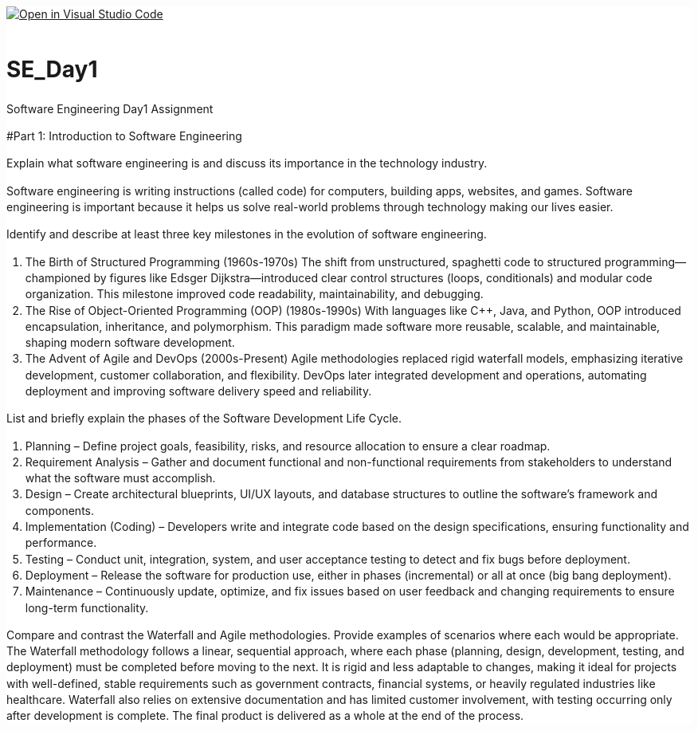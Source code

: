 [![Open in Visual Studio Code](https://classroom.github.com/assets/open-in-vscode-2e0aaae1b6195c2367325f4f02e2d04e9abb55f0b24a779b69b11b9e10269abc.svg)](https://classroom.github.com/online_ide?assignment_repo_id=18370470&assignment_repo_type=AssignmentRepo)
# SE_Day1
Software Engineering Day1 Assignment

#Part 1: Introduction to Software Engineering

Explain what software engineering is and discuss its importance in the technology industry.

Software engineering is writing instructions (called code) for computers, building apps, websites, and games. Software engineering is important because it helps us solve real-world problems through technology making our lives easier.


Identify and describe at least three key milestones in the evolution of software engineering.

1. The Birth of Structured Programming (1960s-1970s)
The shift from unstructured, spaghetti code to structured programming—championed by figures like Edsger Dijkstra—introduced clear control structures (loops, conditionals) and modular code organization. This milestone improved code readability, maintainability, and debugging.
2. The Rise of Object-Oriented Programming (OOP) (1980s-1990s)
With languages like C++, Java, and Python, OOP introduced encapsulation, inheritance, and polymorphism. This paradigm made software more reusable, scalable, and maintainable, shaping modern software development.
3. The Advent of Agile and DevOps (2000s-Present)
Agile methodologies replaced rigid waterfall models, emphasizing iterative development, customer collaboration, and flexibility. DevOps later integrated development and operations, automating deployment and improving software delivery speed and reliability.


List and briefly explain the phases of the Software Development Life Cycle.
  
1. Planning – Define project goals, feasibility, risks, and resource allocation to ensure a clear roadmap.  
2. Requirement Analysis – Gather and document functional and non-functional requirements from stakeholders to understand what the software must accomplish.  
3. Design – Create architectural blueprints, UI/UX layouts, and database structures to outline the software’s framework and components.  
4. Implementation (Coding) – Developers write and integrate code based on the design specifications, ensuring functionality and performance.  
5. Testing – Conduct unit, integration, system, and user acceptance testing to detect and fix bugs before deployment.  
6. Deployment – Release the software for production use, either in phases (incremental) or all at once (big bang deployment).  
7. Maintenance – Continuously update, optimize, and fix issues based on user feedback and changing requirements to ensure long-term functionality.


Compare and contrast the Waterfall and Agile methodologies. Provide examples of scenarios where each would be appropriate.
The Waterfall methodology follows a linear, sequential approach, where each phase (planning, design, development, testing, and deployment) must be completed before moving to the next. It is rigid and less adaptable to changes, making it ideal for projects with well-defined, stable requirements such as government contracts, financial systems, or heavily regulated industries like healthcare. Waterfall also relies on extensive documentation and has limited customer involvement, with testing occurring only after development is complete. The final product is delivered as a whole at the end of the process.  
